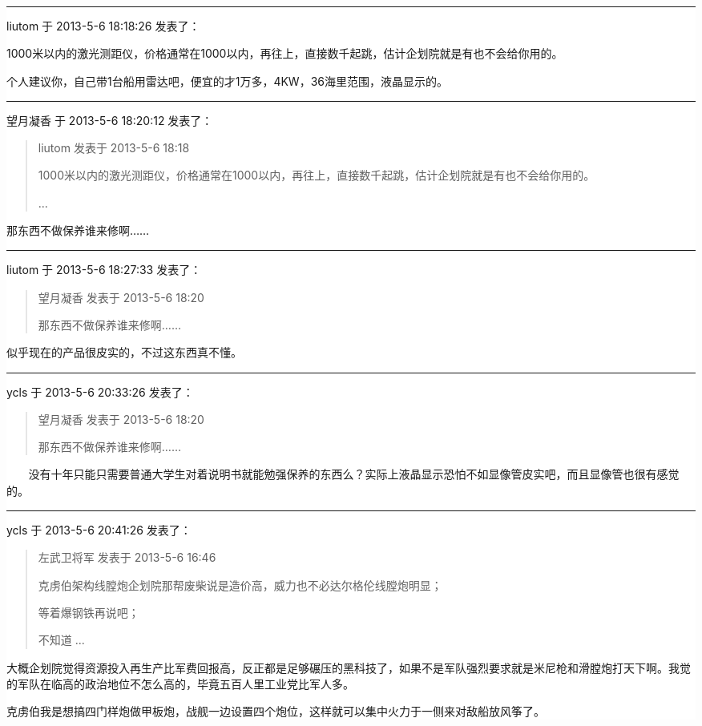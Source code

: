 ---------

liutom 于 2013-5-6 18:18:26 发表了：

1000米以内的激光测距仪，价格通常在1000以内，再往上，直接数千起跳，估计企划院就是有也不会给你用的。

个人建议你，自己带1台船用雷达吧，便宜的才1万多，4KW，36海里范围，液晶显示的。

---------

望月凝香 于 2013-5-6 18:20:12 发表了：

> liutom 发表于 2013-5-6 18:18
> 
> 1000米以内的激光测距仪，价格通常在1000以内，再往上，直接数千起跳，估计企划院就是有也不会给你用的。
> 
> ...



那东西不做保养谁来修啊……

---------

liutom 于 2013-5-6 18:27:33 发表了：

> 望月凝香 发表于 2013-5-6 18:20
> 
> 那东西不做保养谁来修啊……



似乎现在的产品很皮实的，不过这东西真不懂。

---------

ycls 于 2013-5-6 20:33:26 发表了：

> 望月凝香 发表于 2013-5-6 18:20
> 
> 那东西不做保养谁来修啊……



       没有十年只能只需要普通大学生对着说明书就能勉强保养的东西么？实际上液晶显示恐怕不如显像管皮实吧，而且显像管也很有感觉的。

---------

ycls 于 2013-5-6 20:41:26 发表了：

> 左武卫将军 发表于 2013-5-6 16:46
> 
> 克虏伯架构线膛炮企划院那帮废柴说是造价高，威力也不必达尔格伦线膛炮明显；
> 
> 等着爆钢铁再说吧；
> 
> 不知道 ...



大概企划院觉得资源投入再生产比军费回报高，反正都是足够碾压的黑科技了，如果不是军队强烈要求就是米尼枪和滑膛炮打天下啊。我觉的军队在临高的政治地位不怎么高的，毕竟五百人里工业党比军人多。

克虏伯我是想搞四门样炮做甲板炮，战舰一边设置四个炮位，这样就可以集中火力于一侧来对敌船放风筝了。
